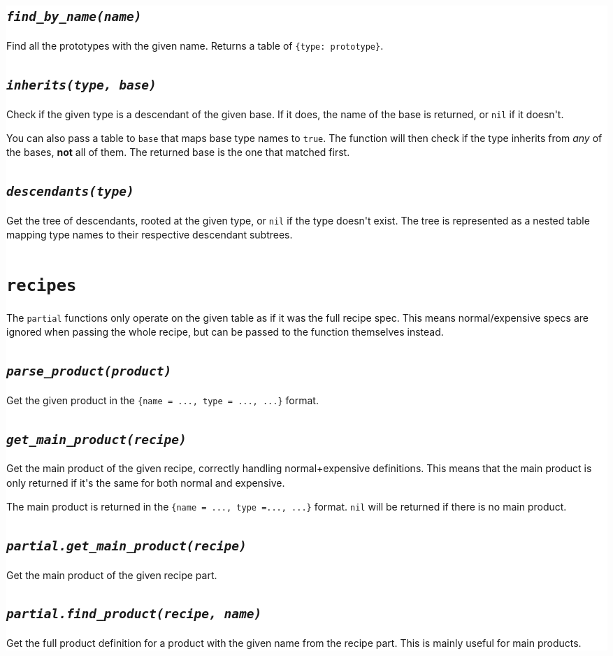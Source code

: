 ## _`find_by_name(name)`_ ##
Find all the prototypes with the given name. Returns a table of `{type: prototype}`.

## _`inherits(type, base)`_ ##
Check if the given type is a descendant of the given base. If it does, the name of the base is returned, or `nil` if it doesn't.

You can also pass a table to `base` that maps base type names to `true`. The function will then check if the type inherits from _any_ of the bases, **not** all of them. The returned base is the one that matched first.

## _`descendants(type)`_ ##
Get the tree of descendants, rooted at the given type, or `nil` if the type doesn't exist. The tree is represented as a nested table mapping type names to their respective descendant subtrees.


# **`recipes`** #
The `partial` functions only operate on the given table as if it was the full recipe spec. This means normal/expensive specs are ignored when passing the whole recipe, but can be passed to the function themselves instead.

## _`parse_product(product)`_ #
Get the given product in the `{name = ..., type = ..., ...}` format.

## _`get_main_product(recipe)`_ ##
Get the main product of the given recipe, correctly handling normal+expensive definitions. This means that the main product is only returned if it's the same for both normal and expensive.

The main product is returned in the `{name = ..., type =..., ...}` format. `nil` will be returned if there is no main product.

## _`partial.get_main_product(recipe)`_ ##
Get the main product of the given recipe part.

## _`partial.find_product(recipe, name)`_ ##
Get the full product definition for a product with the given name from the recipe part. This is mainly useful for main products.